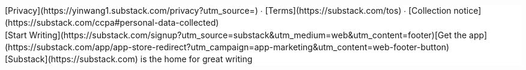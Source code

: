 <div class="footer-terms-blurb">[Privacy](https://yinwang1.substack.com/privacy?utm_source=) <span>∙</span> [Terms](https://substack.com/tos) <span>∙</span> [Collection notice](https://substack.com/ccpa#personal-data-collected)</div>

<div class="footer-buttons">[Start Writing](https://substack.com/signup?utm_source=substack&utm_medium=web&utm_content=footer)[Get the app](https://substack.com/app/app-store-redirect?utm_campaign=app-marketing&utm_content=web-footer-button)</div>

<div translated="" class="pencraft frontend-pencraft-Box-module__reset--VfQY8 frontend-pencraft-Text-module__reset--dW0zZ footer-slogan-blurb">[Substack](https://substack.com) is the home for great writing</div>
